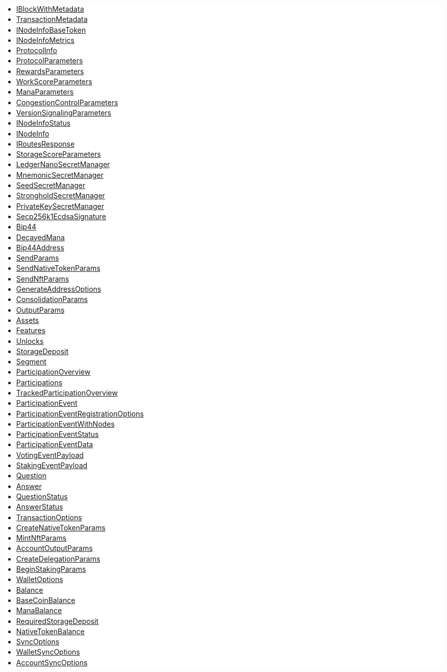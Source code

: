 - [IBlockWithMetadata](interfaces/IBlockWithMetadata.md)
- [TransactionMetadata](interfaces/TransactionMetadata.md)
- [INodeInfoBaseToken](interfaces/INodeInfoBaseToken.md)
- [INodeInfoMetrics](interfaces/INodeInfoMetrics.md)
- [ProtocolInfo](interfaces/ProtocolInfo.md)
- [ProtocolParameters](interfaces/ProtocolParameters.md)
- [RewardsParameters](interfaces/RewardsParameters.md)
- [WorkScoreParameters](interfaces/WorkScoreParameters.md)
- [ManaParameters](interfaces/ManaParameters.md)
- [CongestionControlParameters](interfaces/CongestionControlParameters.md)
- [VersionSignalingParameters](interfaces/VersionSignalingParameters.md)
- [INodeInfoStatus](interfaces/INodeInfoStatus.md)
- [INodeInfo](interfaces/INodeInfo.md)
- [IRoutesResponse](interfaces/IRoutesResponse.md)
- [StorageScoreParameters](interfaces/StorageScoreParameters.md)
- [LedgerNanoSecretManager](interfaces/LedgerNanoSecretManager.md)
- [MnemonicSecretManager](interfaces/MnemonicSecretManager.md)
- [SeedSecretManager](interfaces/SeedSecretManager.md)
- [StrongholdSecretManager](interfaces/StrongholdSecretManager.md)
- [PrivateKeySecretManager](interfaces/PrivateKeySecretManager.md)
- [Secp256k1EcdsaSignature](interfaces/Secp256k1EcdsaSignature.md)
- [Bip44](interfaces/Bip44.md)
- [DecayedMana](interfaces/DecayedMana.md)
- [Bip44Address](interfaces/Bip44Address.md)
- [SendParams](interfaces/SendParams.md)
- [SendNativeTokenParams](interfaces/SendNativeTokenParams.md)
- [SendNftParams](interfaces/SendNftParams.md)
- [GenerateAddressOptions](interfaces/GenerateAddressOptions.md)
- [ConsolidationParams](interfaces/ConsolidationParams.md)
- [OutputParams](interfaces/OutputParams.md)
- [Assets](interfaces/Assets.md)
- [Features](interfaces/Features.md)
- [Unlocks](interfaces/Unlocks.md)
- [StorageDeposit](interfaces/StorageDeposit.md)
- [Segment](interfaces/Segment.md)
- [ParticipationOverview](interfaces/ParticipationOverview.md)
- [Participations](interfaces/Participations.md)
- [TrackedParticipationOverview](interfaces/TrackedParticipationOverview.md)
- [ParticipationEvent](interfaces/ParticipationEvent.md)
- [ParticipationEventRegistrationOptions](interfaces/ParticipationEventRegistrationOptions.md)
- [ParticipationEventWithNodes](interfaces/ParticipationEventWithNodes.md)
- [ParticipationEventStatus](interfaces/ParticipationEventStatus.md)
- [ParticipationEventData](interfaces/ParticipationEventData.md)
- [VotingEventPayload](interfaces/VotingEventPayload.md)
- [StakingEventPayload](interfaces/StakingEventPayload.md)
- [Question](interfaces/Question.md)
- [Answer](interfaces/Answer.md)
- [QuestionStatus](interfaces/QuestionStatus.md)
- [AnswerStatus](interfaces/AnswerStatus.md)
- [TransactionOptions](interfaces/TransactionOptions.md)
- [CreateNativeTokenParams](interfaces/CreateNativeTokenParams.md)
- [MintNftParams](interfaces/MintNftParams.md)
- [AccountOutputParams](interfaces/AccountOutputParams.md)
- [CreateDelegationParams](interfaces/CreateDelegationParams.md)
- [BeginStakingParams](interfaces/BeginStakingParams.md)
- [WalletOptions](interfaces/WalletOptions.md)
- [Balance](interfaces/Balance.md)
- [BaseCoinBalance](interfaces/BaseCoinBalance.md)
- [ManaBalance](interfaces/ManaBalance.md)
- [RequiredStorageDeposit](interfaces/RequiredStorageDeposit.md)
- [NativeTokenBalance](interfaces/NativeTokenBalance.md)
- [SyncOptions](interfaces/SyncOptions.md)
- [WalletSyncOptions](interfaces/WalletSyncOptions.md)
- [AccountSyncOptions](interfaces/AccountSyncOptions.md)